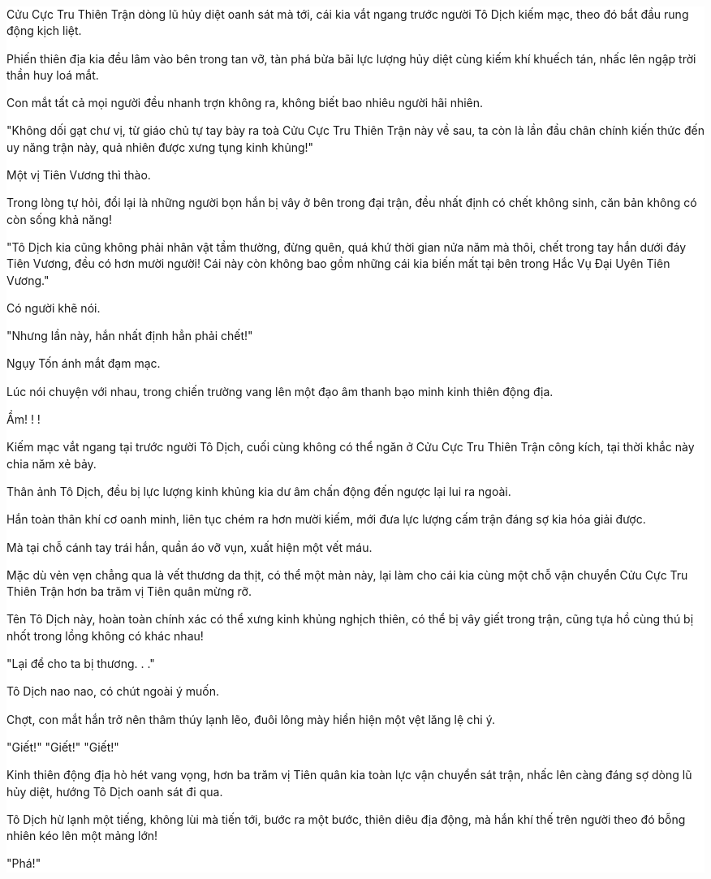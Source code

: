 Cửu Cực Tru Thiên Trận dòng lũ hủy diệt oanh sát mà tới, cái kia vắt ngang trước người Tô Dịch kiếm mạc, theo đó bắt đầu rung động kịch liệt.

Phiến thiên địa kia đều lâm vào bên trong tan vỡ, tàn phá bừa bãi lực lượng hủy diệt cùng kiếm khí khuếch tán, nhấc lên ngập trời thần huy loá mắt.

Con mắt tất cả mọi người đều nhanh trợn không ra, không biết bao nhiêu người hãi nhiên.

"Không dối gạt chư vị, từ giáo chủ tự tay bày ra toà Cửu Cực Tru Thiên Trận này về sau, ta còn là lần đầu chân chính kiến thức đến uy năng trận này, quả nhiên được xưng tụng kinh khủng!"

Một vị Tiên Vương thì thào.

Trong lòng tự hỏi, đổi lại là những người bọn hắn bị vây ở bên trong đại trận, đều nhất định có chết không sinh, căn bản không có còn sống khả năng!

"Tô Dịch kia cũng không phải nhân vật tầm thường, đừng quên, quá khứ thời gian nửa năm mà thôi, chết trong tay hắn dưới đáy Tiên Vương, đều có hơn mười người! Cái này còn không bao gồm những cái kia biến mất tại bên trong Hắc Vụ Đại Uyên Tiên Vương."

Có người khẽ nói.

"Nhưng lần này, hắn nhất định hẳn phải chết!"

Ngụy Tốn ánh mắt đạm mạc.

Lúc nói chuyện với nhau, trong chiến trường vang lên một đạo âm thanh bạo minh kinh thiên động địa.

Ầm! ! !

Kiếm mạc vắt ngang tại trước người Tô Dịch, cuối cùng không có thể ngăn ở Cửu Cực Tru Thiên Trận công kích, tại thời khắc này chia năm xẻ bảy.

Thân ảnh Tô Dịch, đều bị lực lượng kinh khủng kia dư âm chấn động đến ngược lại lui ra ngoài.

Hắn toàn thân khí cơ oanh minh, liên tục chém ra hơn mười kiếm, mới đưa lực lượng cấm trận đáng sợ kia hóa giải được.

Mà tại chỗ cánh tay trái hắn, quần áo vỡ vụn, xuất hiện một vết máu.

Mặc dù vẻn vẹn chẳng qua là vết thương da thịt, có thể một màn này, lại làm cho cái kia cùng một chỗ vận chuyển Cửu Cực Tru Thiên Trận hơn ba trăm vị Tiên quân mừng rỡ.

Tên Tô Dịch này, hoàn toàn chính xác có thể xưng kinh khủng nghịch thiên, có thể bị vây giết trong trận, cũng tựa hồ cùng thú bị nhốt trong lồng không có khác nhau!

"Lại để cho ta bị thương. . ."

Tô Dịch nao nao, có chút ngoài ý muốn.

Chợt, con mắt hắn trở nên thâm thúy lạnh lẽo, đuôi lông mày hiển hiện một vệt lăng lệ chi ý.

"Giết!" "Giết!" "Giết!"

Kinh thiên động địa hò hét vang vọng, hơn ba trăm vị Tiên quân kia toàn lực vận chuyển sát trận, nhấc lên càng đáng sợ dòng lũ hủy diệt, hướng Tô Dịch oanh sát đi qua.

Tô Dịch hừ lạnh một tiếng, không lùi mà tiến tới, bước ra một bước, thiên diêu địa động, mà hắn khí thế trên người theo đó bỗng nhiên kéo lên một mảng lớn!

"Phá!"
